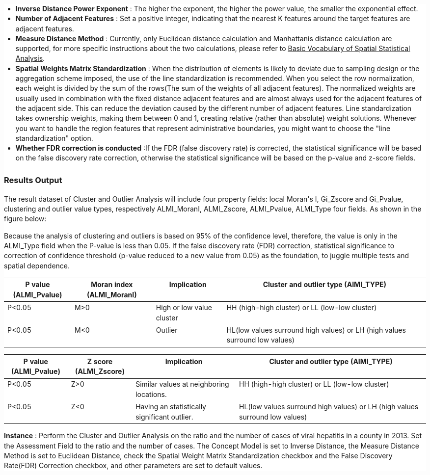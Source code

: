   * **Inverse Distance Power Exponent** : The higher the exponent, the higher the power value, the smaller the exponential effect.
  * **Number of Adjacent Features** : Set a positive integer, indicating that the nearest K features around the target features are adjacent features.
  * **Measure Distance Method** : Currently, only Euclidean distance calculation and Manhattanis distance calculation are supported, for more specific instructions about the two calculations, please refer to [Basic Vocabulary of Spatial Statistical Analysis](BasicVocabulary).
  * **Spatial Weights Matrix Standardization** : When the distribution of elements is likely to deviate due to sampling design or the aggregation scheme imposed, the use of the line standardization is recommended. When you select the row normalization, each weight is divided by the sum of the rows(The sum of the weights of all adjacent features). The normalized weights are usually used in combination with the fixed distance adjacent features and are almost always used for the adjacent features of the adjacent side. This can reduce the deviation caused by the different number of adjacent features. Line standardization takes ownership weights, making them between 0 and 1, creating relative (rather than absolute) weight solutions. Whenever you want to handle the region features that represent administrative boundaries, you might want to choose the "line standardization" option.
  * **Whether FDR correction is conducted** :If the FDR (false discovery rate) is corrected, the statistical significance will be based on the false discovery rate correction, otherwise the statistical significance will be based on the p-value and z-score fields.

### Results Output

The result dataset of Cluster and Outlier Analysis will include four property
fields: local Moran's I, Gi_Zscore and Gi_Pvalue, clustering and outlier value
types, respectively ALMI_MoranI, ALMI_Zscore, ALMI_Pvalue, ALMI_Type four
fields. As shown in the figure below:

Because the analysis of clustering and outliers is based on 95% of the
confidence level, therefore, the value is only in the ALMI_Type field when the
P-value is less than 0.05. If the false discovery rate (FDR) correction,
statistical significance to correction of confidence threshold (p-value
reduced to a new value from 0.05) as the foundation, to juggle multiple tests
and spatial dependence.

P value (ALMI_Pvalue) | Moran index (ALMI_MoranI) | Implication | Cluster and outlier type (AIMI_TYPE)  
---|---|---|---  
P<0.05 | M>0 | High or low value cluster | HH (high-high cluster) or LL (low-low cluster)  
P<0.05 | M<0 | Outlier | HL(low values surround high values) or LH (high values surround low values)  
  
P value (ALMI_Pvalue) | Z score (ALMI_Zscore) | Implication | Cluster and outlier type (AIMI_TYPE)  
---|---|---|---  
P<0.05 | Z>0 | Similar values at neighboring locations. | HH (high-high cluster) or LL (low-low cluster)  
P<0.05 | Z<0 | Having an statistically significant outlier. | HL(low values surround high values) or LH (high values surround low values)  
  
**Instance** : Perform the Cluster and Outlier Analysis on the ratio and the
number of cases of viral hepatitis in a county in 2013. Set the Assessment
Field to the ratio and the number of cases. The Concept Model is set to
Inverse Distance, the Measure Distance Method is set to Euclidean Distance,
check the Spatial Weight Matrix Standardization checkbox and the False
Discovery Rate(FDR) Correction checkbox, and other parameters are set to
default values.
